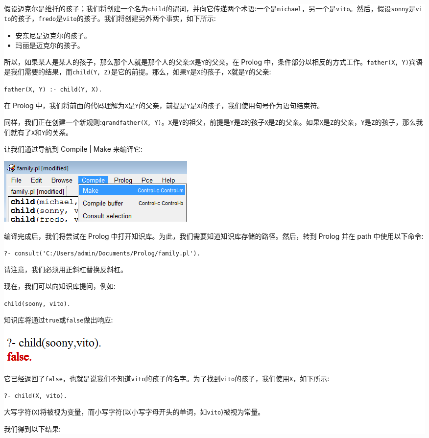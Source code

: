 假设迈克尔是维托的孩子；我们将创建一个名为`child`的谓词，并向它传递两个术语:一个是`michael`，另一个是`vito`。然后，假设`sonny`是`vito`的孩子，`fredo`是`vito`的孩子。我们将创建另外两个事实，如下所示:

*   安东尼是迈克尔的孩子。
*   玛丽是迈克尔的孩子。

所以，如果某人是某人的孩子，那么那个人就是那个人的父亲:`X`是`Y`的父亲。在 Prolog 中，条件部分以相反的方式工作。`father(X, Y)`宾语是我们需要的结果，而`child(Y, Z)`是它的前提。那么，如果`Y`是`X`的孩子，`X`就是`Y`的父亲:

```
father(X, Y) :- child(Y, X).
```

在 Prolog 中，我们将前面的代码理解为`X`是`Y`的父亲，前提是`Y`是`X`的孩子，我们使用句号作为语句结束符。

同样，我们正在创建一个新规则:`grandfather(X, Y)`。`X`是`Y`的祖父，前提是`Y`是`Z`的孩子`X`是`Z`的父亲。如果`X`是`Z`的父亲，`Y`是`Z`的孩子，那么我们就有了`X`和`Y`的关系。

让我们通过导航到 Compile | Make 来编译它:

![](img/1bd2667c-770f-435f-a30f-5a0454edbd0e.png)

编译完成后，我们将尝试在 Prolog 中打开知识库。为此，我们需要知道知识库存储的路径。然后，转到 Prolog 并在 path 中使用以下命令:

```
?- consult('C:/Users/admin/Documents/Prolog/family.pl'). 
```

请注意，我们必须用正斜杠替换反斜杠。

现在，我们可以向知识库提问，例如:

```
child(soony, vito). 
```

知识库将通过`true`或`false`做出响应:

![](img/1f61546b-123c-4828-b61c-4b70fe13d18a.png)

它已经返回了`false`，也就是说我们不知道`vito`的孩子的名字。为了找到`vito`的孩子，我们使用`X`，如下所示:

```
?- child(X, vito).
```

大写字符(`X`)将被视为变量，而小写字符(以小写字母开头的单词，如`vito`)被视为常量。

我们得到以下结果:
